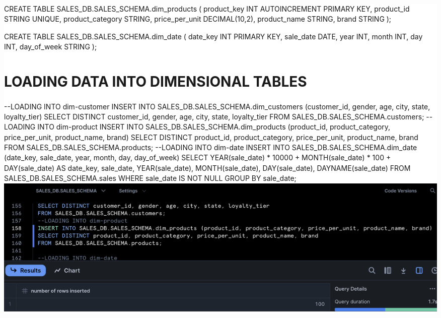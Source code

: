 CREATE TABLE SALES_DB.SALES_SCHEMA.dim_products (
    product_key INT AUTOINCREMENT PRIMARY KEY,
    product_id STRING UNIQUE,
    product_category STRING,
    price_per_unit DECIMAL(10,2),
    product_name STRING,
    brand STRING
);

CREATE TABLE SALES_DB.SALES_SCHEMA.dim_date (
    date_key INT PRIMARY KEY,
    sale_date DATE,
    year INT,
    month INT,
    day INT,
    day_of_week STRING
);
# LOADING DATA INTO DIMENSIONAL TABLES
--LOADING INTO dim-customer
INSERT INTO SALES_DB.SALES_SCHEMA.dim_customers (customer_id, gender, age, city, state, loyalty_tier)
SELECT DISTINCT customer_id, gender, age, city, state, loyalty_tier
FROM SALES_DB.SALES_SCHEMA.customers;
--LOADING INTO dim-product
INSERT INTO SALES_DB.SALES_SCHEMA.dim_products (product_id, product_category, price_per_unit, product_name, brand)
SELECT DISTINCT product_id, product_category, price_per_unit, product_name, brand
FROM SALES_DB.SALES_SCHEMA.products;
--LOADING INTO dim-date
INSERT INTO SALES_DB.SALES_SCHEMA.dim_date (date_key, sale_date, year, month, day, day_of_week)
SELECT 
    YEAR(sale_date) * 10000 + MONTH(sale_date) * 100 + DAY(sale_date) AS date_key,
    sale_date,
    YEAR(sale_date),
    MONTH(sale_date),
    DAY(sale_date),
    DAYNAME(sale_date)
FROM SALES_DB.SALES_SCHEMA.sales
WHERE sale_date IS NOT NULL
GROUP BY sale_date;
![LOADING_DIM_TABLES](./images/LOADING_DIM_TABLES.png "LOADING_DIM_TABLES")
